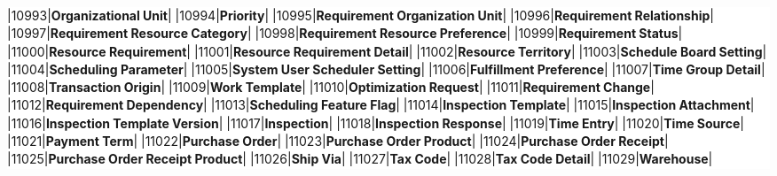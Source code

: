 |10993|**Organizational Unit**|
|10994|**Priority**|
|10995|**Requirement Organization Unit**|
|10996|**Requirement Relationship**|
|10997|**Requirement Resource Category**|
|10998|**Requirement Resource Preference**|
|10999|**Requirement Status**|
|11000|**Resource Requirement**|
|11001|**Resource Requirement Detail**|
|11002|**Resource Territory**|
|11003|**Schedule Board Setting**|
|11004|**Scheduling Parameter**|
|11005|**System User Scheduler Setting**|
|11006|**Fulfillment Preference**|
|11007|**Time Group Detail**|
|11008|**Transaction Origin**|
|11009|**Work Template**|
|11010|**Optimization Request**|
|11011|**Requirement Change**|
|11012|**Requirement Dependency**|
|11013|**Scheduling Feature Flag**|
|11014|**Inspection Template**|
|11015|**Inspection Attachment**|
|11016|**Inspection Template Version**|
|11017|**Inspection**|
|11018|**Inspection Response**|
|11019|**Time Entry**|
|11020|**Time Source**|
|11021|**Payment Term**|
|11022|**Purchase Order**|
|11023|**Purchase Order Product**|
|11024|**Purchase Order Receipt**|
|11025|**Purchase Order Receipt Product**|
|11026|**Ship Via**|
|11027|**Tax Code**|
|11028|**Tax Code Detail**|
|11029|**Warehouse**|
